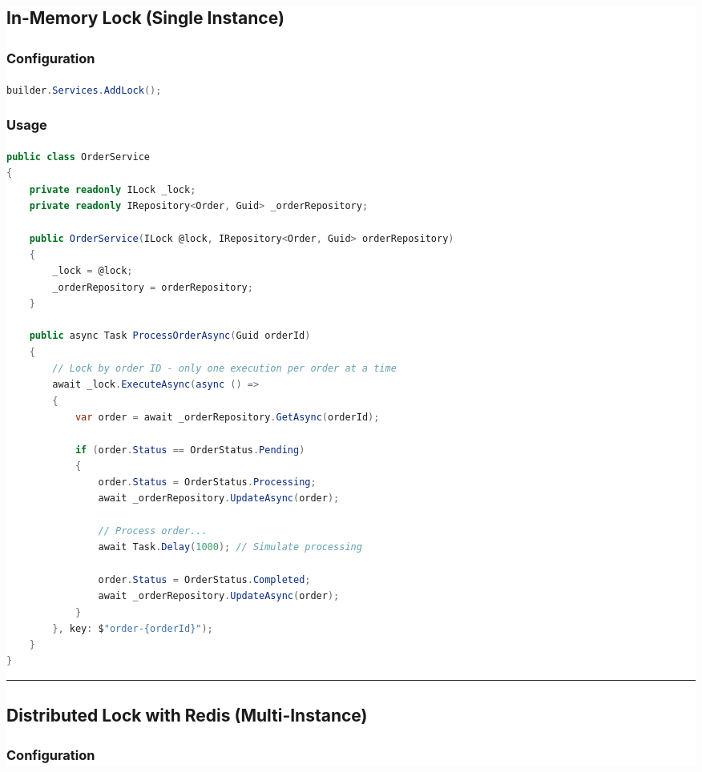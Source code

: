 
## In-Memory Lock (Single Instance)

### Configuration

```csharp
builder.Services.AddLock();
```

### Usage

```csharp
public class OrderService
{
    private readonly ILock _lock;
    private readonly IRepository<Order, Guid> _orderRepository;
    
    public OrderService(ILock @lock, IRepository<Order, Guid> orderRepository)
    {
        _lock = @lock;
        _orderRepository = orderRepository;
    }
    
    public async Task ProcessOrderAsync(Guid orderId)
    {
        // Lock by order ID - only one execution per order at a time
        await _lock.ExecuteAsync(async () =>
        {
            var order = await _orderRepository.GetAsync(orderId);
            
            if (order.Status == OrderStatus.Pending)
            {
                order.Status = OrderStatus.Processing;
                await _orderRepository.UpdateAsync(order);
                
                // Process order...
                await Task.Delay(1000); // Simulate processing
                
                order.Status = OrderStatus.Completed;
                await _orderRepository.UpdateAsync(order);
            }
        }, key: $"order-{orderId}");
    }
}
```

---

## Distributed Lock with Redis (Multi-Instance)

### Configuration
